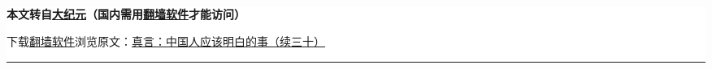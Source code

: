 
<strong>本文转自<a href="https://www.epochtimes.com">大纪元</a>（国内需用<a href="https://github.com/ljlpci3809/www/blob/master/README.md#8">翻墙软件</a>才能访问）</strong><p>下载<a href="https://github.com/ljlpci3809/www/blob/master/README.md#8">翻墙软件</a>浏览原文：<a href="https://www.epochtimes.com/gb/12/4/26/n3575005.htm">真言：中国人应该明白的事（续三十）</a></p><hr>
